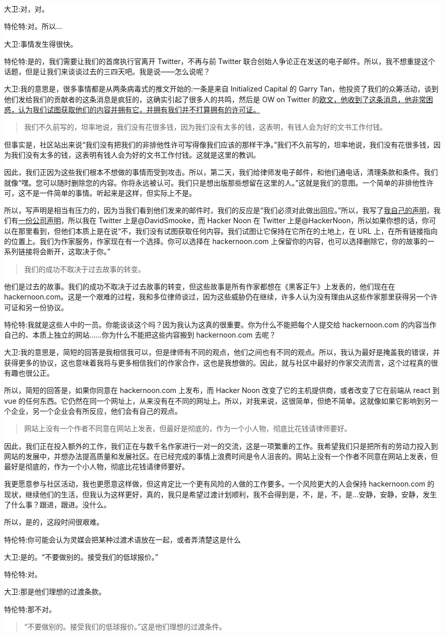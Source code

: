 大卫:对，对。

特伦特:对。所以…

大卫:事情发生得很快。

特伦特:是的，我们需要让我们的首席执行官离开 Twitter，不再与前 Twitter 联合创始人争论正在发送的电子邮件。所以，我不想重提这个话题，但是让我们来谈谈过去的三四天吧。我是说——怎么说呢？

大卫:我的意思是，很多事情都是从两条病毒式的推文开始的:一条是来自 Initialized Capital 的 Garry Tan，他投资了我们的众筹活动，谈到他们发给我们的贡献者的这条消息是疯狂的，这确实引起了很多人的共鸣，然后是 OW on Twitter 的[欧文，他收到了这条消息，他非常困惑，认为我们试图获取他们的内容并拥有它，并拥有我们并不打算拥有的许可证。](https://twitter.com/ow/status/1105462220517969920)

> 我们不久前写的，坦率地说，我们没有花很多钱，因为我们没有太多的钱，这表明，有钱人会为好的文书工作付钱。

但事实是，社区站出来说“我们没有把我们的非排他性许可写得像我们应该的那样干净。”我们不久前写的，坦率地说，我们没有花很多钱，因为我们没有太多的钱，这表明有钱人会为好的文书工作付钱。这就是这里的教训。

因此，我们正因为这些我们根本不想做的事情而受到攻击。所以，第二天，我们给律师发电子邮件，和他们通电话，清理条款和条件。我们就像“嘿。您可以随时删除您的内容。你将永远被认可。我们只是想出版那些想留在这里的人。”这就是我们的意图。一个简单的非排他性许可，这不是一件简单的事情。听起来是这样，但实际上不是。

所以，写声明是相当有压力的，因为当我们看到他们发来的邮件时，我们的反应是“我们必须对此做出回应。”所以，我写了[我自己的声明](https://twitter.com/DavidSmooke/status/1105520864043261953)，我们有[一份公司声明](https://twitter.com/hackernoon/status/1105290961100259328)，所以我在 Twitter 上是@DavidSmooke，而 Hacker Noon 在 Twitter 上是@HackerNoon，所以如果你想的话，你可以在那里看到，但他们本质上是在说“不，我们没有试图获取任何内容。我们试图让它保持在它所在的土地上，在 URL 上，在所有链接指向的位置上。我们为作家服务，作家现在有一个选择。你可以选择在 hackernoon.com 上保留你的内容，也可以选择删除它，你的故事的一系列链接将会断开，这取决于你。”

> 我们的成功不取决于过去故事的转变。

他们是过去的故事。我们的成功不取决于过去故事的转变，但这些故事是所有作家都想在《黑客正午》上发表的，他们现在在 hackernoon.com。这是一个艰难的过程，我和多位律师谈过，因为这些威胁仍在继续，许多人认为没有理由从这些作家那里获得另一个许可证和另一份协议。

特伦特:我就是这些人中的一员。你能谈谈这个吗？因为我认为这真的很重要。你为什么不能把每个人提交给 hackernoon.com 的内容当作自己的、本质上独立的网站……你为什么不能把这些内容搬到 hackernoon.com 去呢？

大卫:我的意思是，简短的回答是我相信我可以，但是律师有不同的观点，他们之间也有不同的观点。所以，我认为最好是掩盖我的错误，并获得更多的协议，这也意味着我将与更多相信我们的作家合作，这也是我想做的。因此，就与社区中最好的作家交流而言，这个过程真的很有趣也很公正。

所以，简短的回答是，如果你同意在 hackernoon.com 上发布，而 Hacker Noon 改变了它的主机提供商，或者改变了它在前端从 react 到 vue 的任何东西。它仍然在同一个网址上，从来没有在不同的网址上。所以，对我来说，这很简单，但绝不简单。这就像如果它影响到另一个企业，另一个企业会有所反应，他们会有自己的观点。

> 网站上没有一个作者不同意在网站上发表，但最好是彻底的，作为一个小人物，彻底比花钱请律师要好。

因此，我们正在投入额外的工作，我们正在与数千名作家进行一对一的交流，这是一项繁重的工作。我希望我们只是把所有的劳动力投入到网站的发展中，并想办法提高质量和发展社区。在已经完成的事情上浪费时间是令人沮丧的。网站上没有一个作者不同意在网站上发表，但最好是彻底的，作为一个小人物，彻底比花钱请律师要好。

我更愿意参与社区活动，我也更愿意这样做，但这肯定比一个更有风险的人做的工作要多。一个风险更大的人会保持 hackernoon.com 的现状，继续他们的生活，但我认为这样更好，真的，我只是希望过渡计划顺利，我不会得到是，不，是，不，是…安静，安静，安静，发生了什么事？跟进，跟进。没什么。

所以，是的，这段时间很艰难。

特伦特:你可能会认为灵媒会把某种过渡术语放在一起，或者弄清楚这是什么

大卫:是的。“不要做别的。接受我们的低球报价。”

特伦特:对。

大卫:那是他们理想的过渡条款。

特伦特:那不对。

> “不要做别的。接受我们的低球报价。”这是他们理想的过渡条件。
